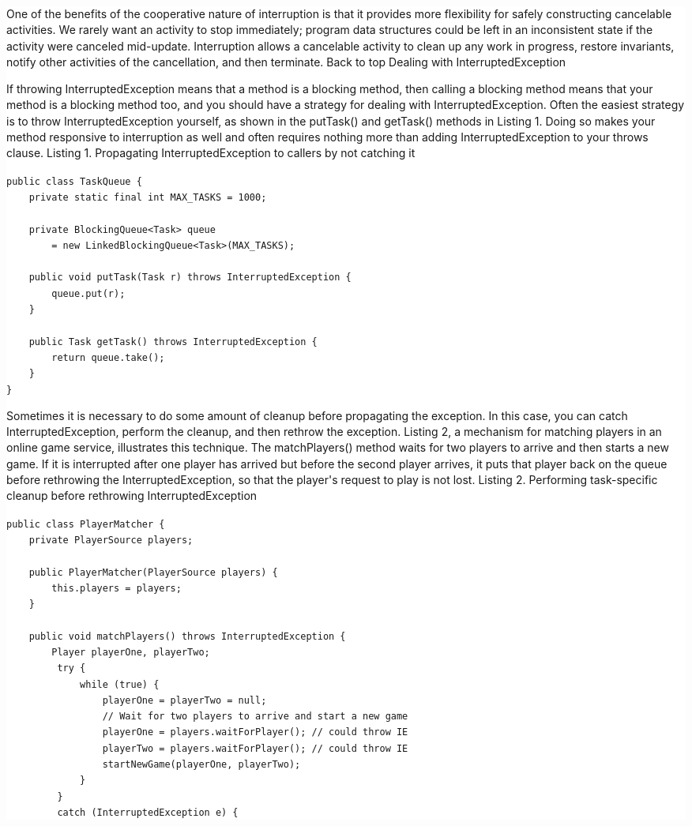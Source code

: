  One of the benefits of the cooperative nature of interruption is that it                provides more flexibility for safely constructing cancelable activities.                We rarely want an activity to stop immediately; program data structures                could be left in an inconsistent state if the activity were canceled                mid-update. Interruption allows a cancelable activity to clean up any work                in progress, restore invariants, notify other activities of the                cancellation, and then terminate. 
Back to top
Dealing with                InterruptedException

 If throwing InterruptedException means that a method is a                blocking method, then calling a blocking method means that your method is                a blocking method too, and you should have a strategy for dealing with                InterruptedException. Often the easiest strategy is to throw                InterruptedException yourself, as shown in the                putTask() and getTask() methods in Listing 1.                Doing so makes your method responsive to interruption as well and often                requires nothing more than adding InterruptedException to                your throws clause. 
Listing 1. Propagating                    InterruptedException to callers by not catching                it
```
public class TaskQueue {
    private static final int MAX_TASKS = 1000;

    private BlockingQueue<Task> queue 
        = new LinkedBlockingQueue<Task>(MAX_TASKS);

    public void putTask(Task r) throws InterruptedException { 
        queue.put(r);
    }

    public Task getTask() throws InterruptedException { 
        return queue.take();
    }
}
```
 Sometimes it is necessary to do some amount of cleanup before propagating                the exception. In this case, you can catch                InterruptedException, perform the cleanup, and then rethrow                the exception. Listing 2, a mechanism for matching players in an online                game service, illustrates this technique. The matchPlayers()                method waits for two players to arrive and then starts a new game. If it                is interrupted after one player has arrived but before the second player                arrives, it puts that player back on the queue before rethrowing the                InterruptedException, so that the player's request to play is                not lost. 
Listing 2. Performing task-specific                    cleanup before rethrowing                InterruptedException

```
public class PlayerMatcher {
    private PlayerSource players;

    public PlayerMatcher(PlayerSource players) { 
        this.players = players; 
    }

    public void matchPlayers() throws InterruptedException { 
        Player playerOne, playerTwo;
         try {
             while (true) {
                 playerOne = playerTwo = null;
                 // Wait for two players to arrive and start a new game
                 playerOne = players.waitForPlayer(); // could throw IE
                 playerTwo = players.waitForPlayer(); // could throw IE
                 startNewGame(playerOne, playerTwo);
             }
         }
         catch (InterruptedException e) {  
```